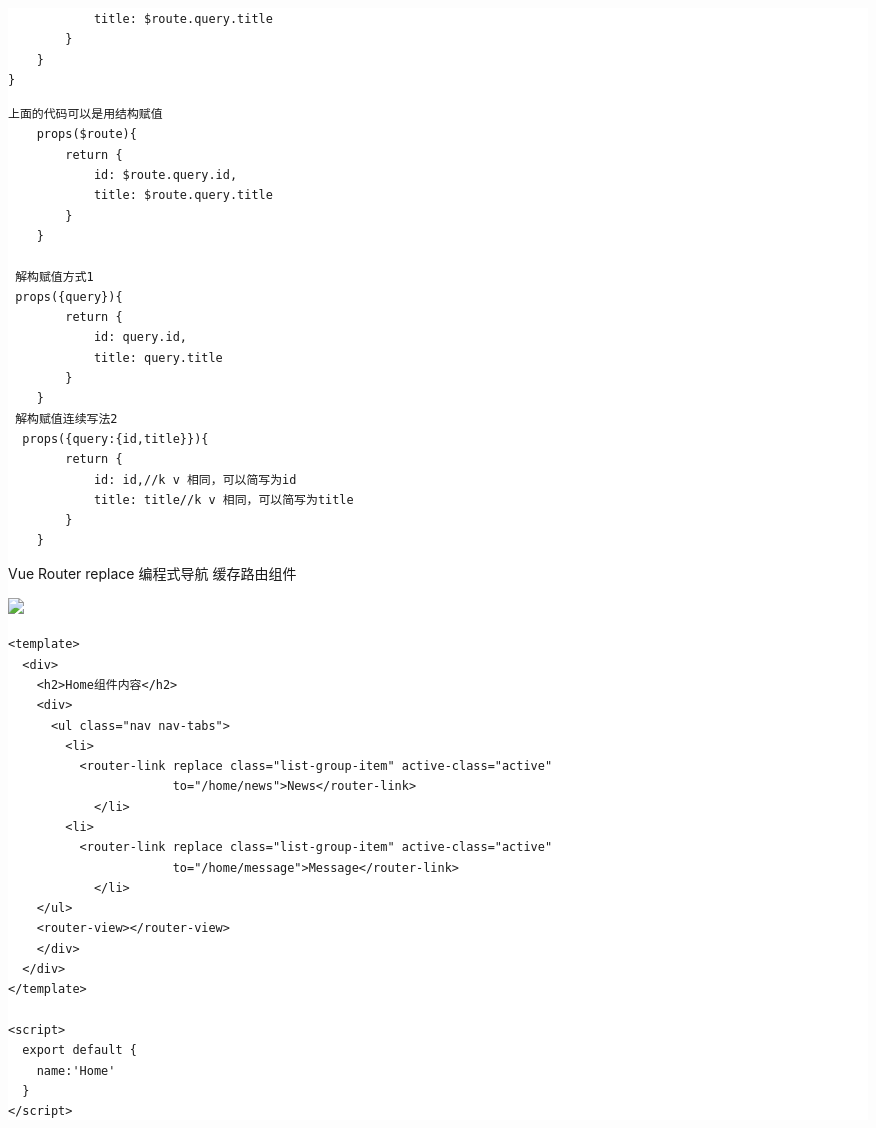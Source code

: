 ```
			title: $route.query.title
		}
	}
}
```

```
上面的代码可以是用结构赋值
 	props($route){
		return {
			id: $route.query.id,
			title: $route.query.title
		}
	}
 
 解构赋值方式1
 props({query}){
		return {
			id: query.id,
			title: query.title
		}
	}
 解构赋值连续写法2
  props({query:{id,title}}){
		return {
			id: id,//k v 相同，可以简写为id
			title: title//k v 相同，可以简写为title
		}
	}
```

Vue Router replace 编程式导航 缓存路由组件

![](https://gitee.com/hxc8/images7/raw/master/img/202407190743752.jpg)

```
<template>
  <div>
    <h2>Home组件内容</h2>
    <div>
      <ul class="nav nav-tabs">
        <li>
          <router-link replace class="list-group-item" active-class="active" 
                       to="/home/news">News</router-link>
    		</li>
        <li>
          <router-link replace class="list-group-item" active-class="active" 
                       to="/home/message">Message</router-link>
    		</li>
    </ul>
    <router-view></router-view>
    </div>
  </div>
</template>

<script>
  export default {
    name:'Home'
  }
</script>
```
